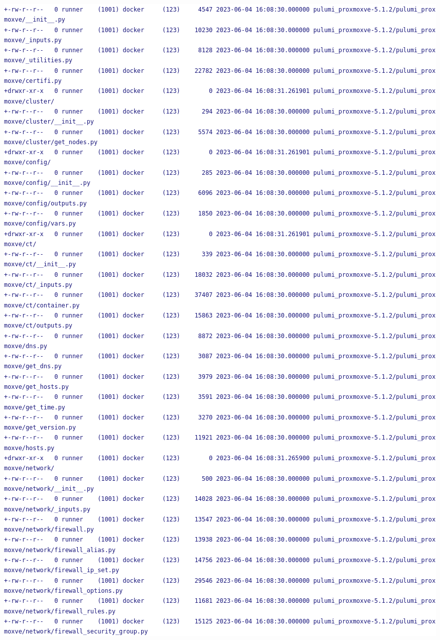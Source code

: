 ```diff
+-rw-r--r--   0 runner    (1001) docker     (123)     4547 2023-06-04 16:08:30.000000 pulumi_proxmoxve-5.1.2/pulumi_proxmoxve/__init__.py
+-rw-r--r--   0 runner    (1001) docker     (123)    10230 2023-06-04 16:08:30.000000 pulumi_proxmoxve-5.1.2/pulumi_proxmoxve/_inputs.py
+-rw-r--r--   0 runner    (1001) docker     (123)     8128 2023-06-04 16:08:30.000000 pulumi_proxmoxve-5.1.2/pulumi_proxmoxve/_utilities.py
+-rw-r--r--   0 runner    (1001) docker     (123)    22782 2023-06-04 16:08:30.000000 pulumi_proxmoxve-5.1.2/pulumi_proxmoxve/certifi.py
+drwxr-xr-x   0 runner    (1001) docker     (123)        0 2023-06-04 16:08:31.261901 pulumi_proxmoxve-5.1.2/pulumi_proxmoxve/cluster/
+-rw-r--r--   0 runner    (1001) docker     (123)      294 2023-06-04 16:08:30.000000 pulumi_proxmoxve-5.1.2/pulumi_proxmoxve/cluster/__init__.py
+-rw-r--r--   0 runner    (1001) docker     (123)     5574 2023-06-04 16:08:30.000000 pulumi_proxmoxve-5.1.2/pulumi_proxmoxve/cluster/get_nodes.py
+drwxr-xr-x   0 runner    (1001) docker     (123)        0 2023-06-04 16:08:31.261901 pulumi_proxmoxve-5.1.2/pulumi_proxmoxve/config/
+-rw-r--r--   0 runner    (1001) docker     (123)      285 2023-06-04 16:08:30.000000 pulumi_proxmoxve-5.1.2/pulumi_proxmoxve/config/__init__.py
+-rw-r--r--   0 runner    (1001) docker     (123)     6096 2023-06-04 16:08:30.000000 pulumi_proxmoxve-5.1.2/pulumi_proxmoxve/config/outputs.py
+-rw-r--r--   0 runner    (1001) docker     (123)     1850 2023-06-04 16:08:30.000000 pulumi_proxmoxve-5.1.2/pulumi_proxmoxve/config/vars.py
+drwxr-xr-x   0 runner    (1001) docker     (123)        0 2023-06-04 16:08:31.261901 pulumi_proxmoxve-5.1.2/pulumi_proxmoxve/ct/
+-rw-r--r--   0 runner    (1001) docker     (123)      339 2023-06-04 16:08:30.000000 pulumi_proxmoxve-5.1.2/pulumi_proxmoxve/ct/__init__.py
+-rw-r--r--   0 runner    (1001) docker     (123)    18032 2023-06-04 16:08:30.000000 pulumi_proxmoxve-5.1.2/pulumi_proxmoxve/ct/_inputs.py
+-rw-r--r--   0 runner    (1001) docker     (123)    37407 2023-06-04 16:08:30.000000 pulumi_proxmoxve-5.1.2/pulumi_proxmoxve/ct/container.py
+-rw-r--r--   0 runner    (1001) docker     (123)    15863 2023-06-04 16:08:30.000000 pulumi_proxmoxve-5.1.2/pulumi_proxmoxve/ct/outputs.py
+-rw-r--r--   0 runner    (1001) docker     (123)     8872 2023-06-04 16:08:30.000000 pulumi_proxmoxve-5.1.2/pulumi_proxmoxve/dns.py
+-rw-r--r--   0 runner    (1001) docker     (123)     3087 2023-06-04 16:08:30.000000 pulumi_proxmoxve-5.1.2/pulumi_proxmoxve/get_dns.py
+-rw-r--r--   0 runner    (1001) docker     (123)     3979 2023-06-04 16:08:30.000000 pulumi_proxmoxve-5.1.2/pulumi_proxmoxve/get_hosts.py
+-rw-r--r--   0 runner    (1001) docker     (123)     3591 2023-06-04 16:08:30.000000 pulumi_proxmoxve-5.1.2/pulumi_proxmoxve/get_time.py
+-rw-r--r--   0 runner    (1001) docker     (123)     3270 2023-06-04 16:08:30.000000 pulumi_proxmoxve-5.1.2/pulumi_proxmoxve/get_version.py
+-rw-r--r--   0 runner    (1001) docker     (123)    11921 2023-06-04 16:08:30.000000 pulumi_proxmoxve-5.1.2/pulumi_proxmoxve/hosts.py
+drwxr-xr-x   0 runner    (1001) docker     (123)        0 2023-06-04 16:08:31.265900 pulumi_proxmoxve-5.1.2/pulumi_proxmoxve/network/
+-rw-r--r--   0 runner    (1001) docker     (123)      500 2023-06-04 16:08:30.000000 pulumi_proxmoxve-5.1.2/pulumi_proxmoxve/network/__init__.py
+-rw-r--r--   0 runner    (1001) docker     (123)    14028 2023-06-04 16:08:30.000000 pulumi_proxmoxve-5.1.2/pulumi_proxmoxve/network/_inputs.py
+-rw-r--r--   0 runner    (1001) docker     (123)    13547 2023-06-04 16:08:30.000000 pulumi_proxmoxve-5.1.2/pulumi_proxmoxve/network/firewall.py
+-rw-r--r--   0 runner    (1001) docker     (123)    13938 2023-06-04 16:08:30.000000 pulumi_proxmoxve-5.1.2/pulumi_proxmoxve/network/firewall_alias.py
+-rw-r--r--   0 runner    (1001) docker     (123)    14756 2023-06-04 16:08:30.000000 pulumi_proxmoxve-5.1.2/pulumi_proxmoxve/network/firewall_ip_set.py
+-rw-r--r--   0 runner    (1001) docker     (123)    29546 2023-06-04 16:08:30.000000 pulumi_proxmoxve-5.1.2/pulumi_proxmoxve/network/firewall_options.py
+-rw-r--r--   0 runner    (1001) docker     (123)    11681 2023-06-04 16:08:30.000000 pulumi_proxmoxve-5.1.2/pulumi_proxmoxve/network/firewall_rules.py
+-rw-r--r--   0 runner    (1001) docker     (123)    15125 2023-06-04 16:08:30.000000 pulumi_proxmoxve-5.1.2/pulumi_proxmoxve/network/firewall_security_group.py
```